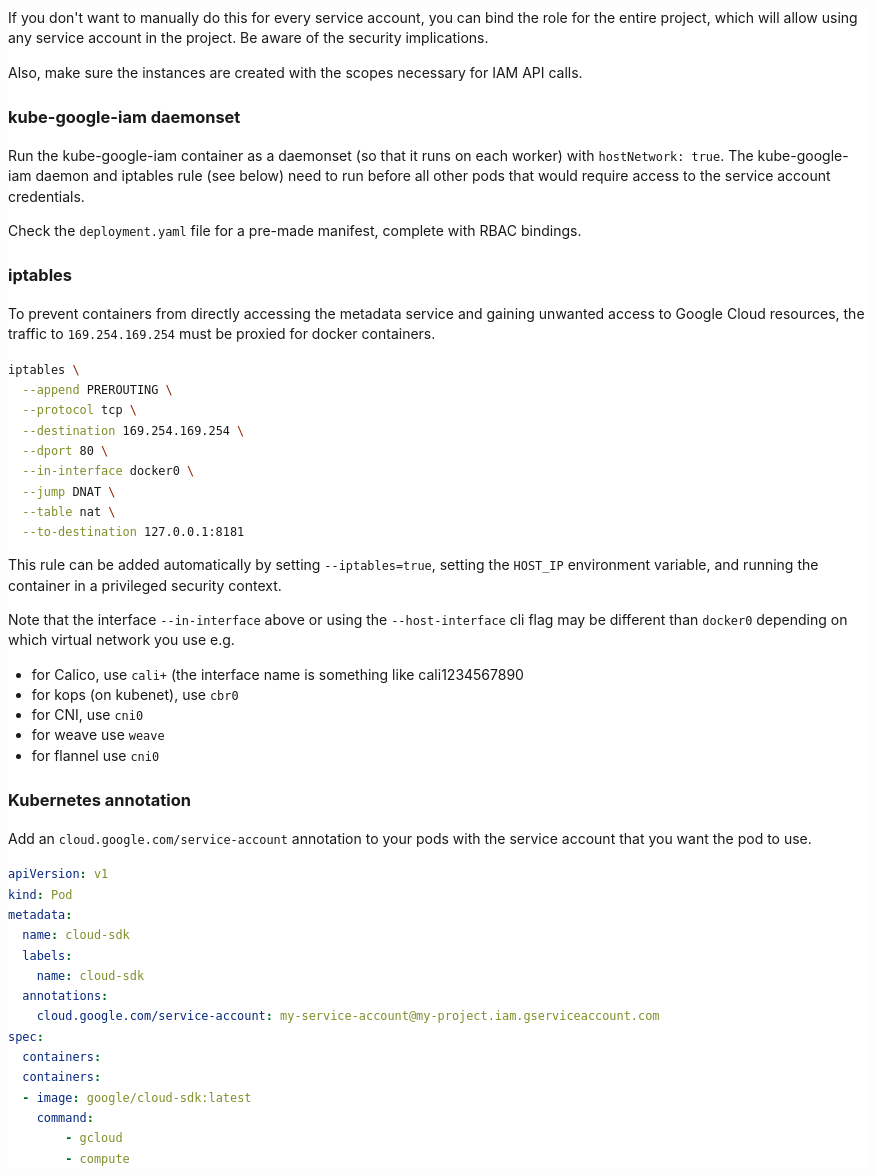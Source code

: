 If you don't want to manually do this for every service account, you can bind the role for the entire project, which will allow using any service account in the project. Be aware of the security implications.

Also, make sure the instances are created with the scopes necessary for IAM API calls.

### kube-google-iam daemonset

Run the kube-google-iam container as a daemonset (so that it runs on each worker) with `hostNetwork: true`.
The kube-google-iam daemon and iptables rule (see below) need to run before all other pods that would require
access to the service account credentials.

Check the `deployment.yaml` file for a pre-made manifest, complete with RBAC bindings.

### iptables

To prevent containers from directly accessing the metadata service and gaining unwanted access to Google Cloud resources,
the traffic to `169.254.169.254` must be proxied for docker containers.

```bash
iptables \
  --append PREROUTING \
  --protocol tcp \
  --destination 169.254.169.254 \
  --dport 80 \
  --in-interface docker0 \
  --jump DNAT \
  --table nat \
  --to-destination 127.0.0.1:8181
```

This rule can be added automatically by setting `--iptables=true`, setting the `HOST_IP` environment
variable, and running the container in a privileged security context.

Note that the interface `--in-interface` above or using the `--host-interface` cli flag may be
different than `docker0` depending on which virtual network you use e.g.

* for Calico, use `cali+` (the interface name is something like cali1234567890
* for kops (on kubenet), use `cbr0`
* for CNI, use `cni0`
* for weave use `weave`
* for flannel use `cni0`

### Kubernetes annotation

Add an `cloud.google.com/service-account` annotation to your pods with the service account that you want the pod to use.

```yaml
apiVersion: v1
kind: Pod
metadata:
  name: cloud-sdk
  labels:
    name: cloud-sdk
  annotations:
    cloud.google.com/service-account: my-service-account@my-project.iam.gserviceaccount.com
spec:
  containers:
  containers:
  - image: google/cloud-sdk:latest
    command:
        - gcloud
        - compute
```